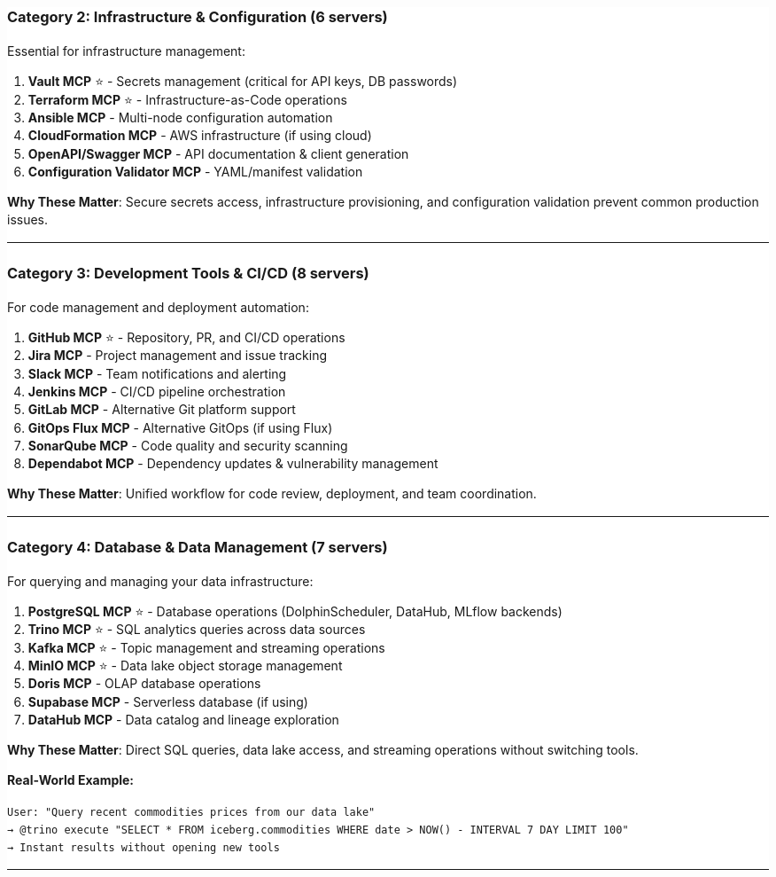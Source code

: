 ### Category 2: Infrastructure & Configuration (6 servers)

Essential for infrastructure management:

1. **Vault MCP** ⭐ - Secrets management (critical for API keys, DB passwords)
2. **Terraform MCP** ⭐ - Infrastructure-as-Code operations
3. **Ansible MCP** - Multi-node configuration automation
4. **CloudFormation MCP** - AWS infrastructure (if using cloud)
5. **OpenAPI/Swagger MCP** - API documentation & client generation
6. **Configuration Validator MCP** - YAML/manifest validation

**Why These Matter**: Secure secrets access, infrastructure provisioning, and configuration validation prevent common production issues.

---

### Category 3: Development Tools & CI/CD (8 servers)

For code management and deployment automation:

1. **GitHub MCP** ⭐ - Repository, PR, and CI/CD operations
2. **Jira MCP** - Project management and issue tracking
3. **Slack MCP** - Team notifications and alerting
4. **Jenkins MCP** - CI/CD pipeline orchestration
5. **GitLab MCP** - Alternative Git platform support
6. **GitOps Flux MCP** - Alternative GitOps (if using Flux)
7. **SonarQube MCP** - Code quality and security scanning
8. **Dependabot MCP** - Dependency updates & vulnerability management

**Why These Matter**: Unified workflow for code review, deployment, and team coordination.

---

### Category 4: Database & Data Management (7 servers)

For querying and managing your data infrastructure:

1. **PostgreSQL MCP** ⭐ - Database operations (DolphinScheduler, DataHub, MLflow backends)
2. **Trino MCP** ⭐ - SQL analytics queries across data sources
3. **Kafka MCP** ⭐ - Topic management and streaming operations
4. **MinIO MCP** ⭐ - Data lake object storage management
5. **Doris MCP** - OLAP database operations
6. **Supabase MCP** - Serverless database (if using)
7. **DataHub MCP** - Data catalog and lineage exploration

**Why These Matter**: Direct SQL queries, data lake access, and streaming operations without switching tools.

**Real-World Example:**
```
User: "Query recent commodities prices from our data lake"
→ @trino execute "SELECT * FROM iceberg.commodities WHERE date > NOW() - INTERVAL 7 DAY LIMIT 100"
→ Instant results without opening new tools
```

---
